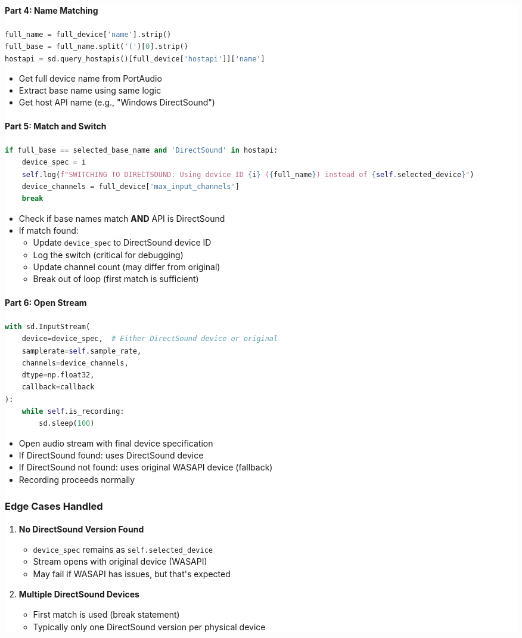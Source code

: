 #### Part 4: Name Matching
```python
full_name = full_device['name'].strip()
full_base = full_name.split('(')[0].strip()
hostapi = sd.query_hostapis()[full_device['hostapi']]['name']
```
- Get full device name from PortAudio
- Extract base name using same logic
- Get host API name (e.g., "Windows DirectSound")

#### Part 5: Match and Switch
```python
if full_base == selected_base_name and 'DirectSound' in hostapi:
    device_spec = i
    self.log(f"SWITCHING TO DIRECTSOUND: Using device ID {i} ({full_name}) instead of {self.selected_device}")
    device_channels = full_device['max_input_channels']
    break
```
- Check if base names match **AND** API is DirectSound
- If match found:
  - Update `device_spec` to DirectSound device ID
  - Log the switch (critical for debugging)
  - Update channel count (may differ from original)
  - Break out of loop (first match is sufficient)

#### Part 6: Open Stream
```python
with sd.InputStream(
    device=device_spec,  # Either DirectSound device or original
    samplerate=self.sample_rate,
    channels=device_channels,
    dtype=np.float32,
    callback=callback
):
    while self.is_recording:
        sd.sleep(100)
```
- Open audio stream with final device specification
- If DirectSound found: uses DirectSound device
- If DirectSound not found: uses original WASAPI device (fallback)
- Recording proceeds normally

### Edge Cases Handled

1. **No DirectSound Version Found**
   - `device_spec` remains as `self.selected_device`
   - Stream opens with original device (WASAPI)
   - May fail if WASAPI has issues, but that's expected

2. **Multiple DirectSound Devices**
   - First match is used (break statement)
   - Typically only one DirectSound version per physical device
